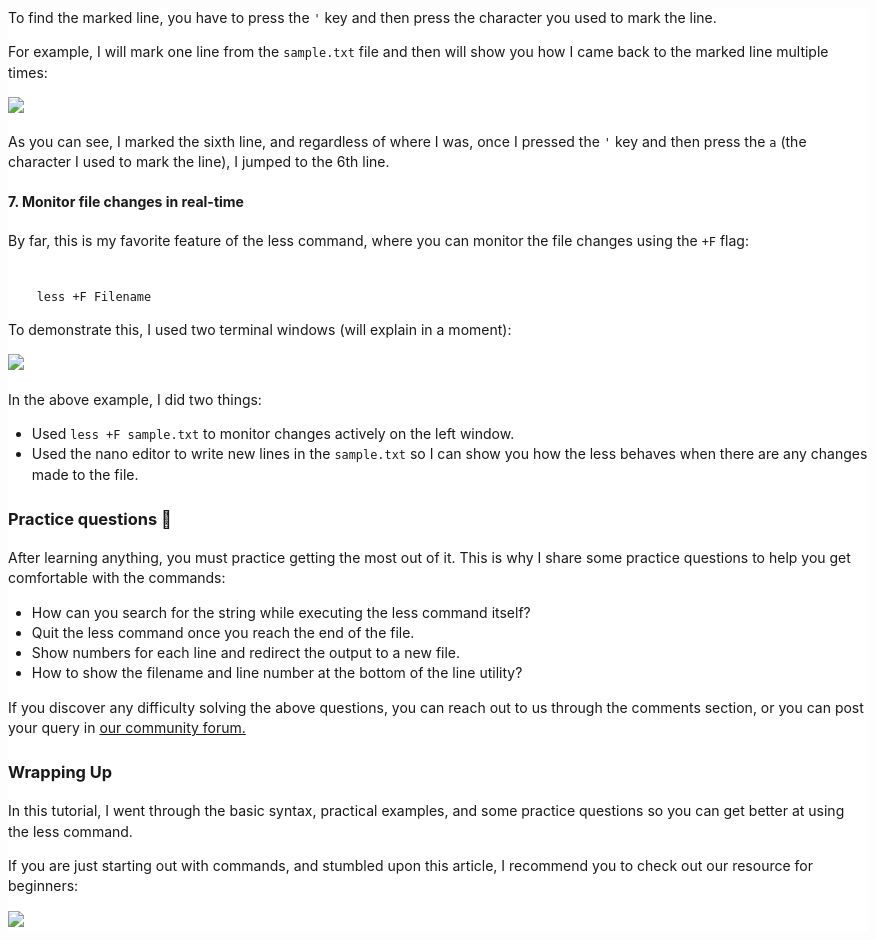 To find the marked line, you have to press the `'` key and then press the character you used to mark the line.

For example, I will mark one line from the `sample.txt` file and then will show you how I came back to the marked line multiple times:

![][12]

As you can see, I marked the sixth line, and regardless of where I was, once I pressed the `'` key and then press the `a` (the character I used to mark the line), I jumped to the 6th line.

#### 7\. Monitor file changes in real-time

By far, this is my favorite feature of the less command, where you can monitor the file changes using the `+F` flag:

```

    less +F Filename

```

To demonstrate this, I used two terminal windows (will explain in a moment):

![][13]

In the above example, I did two things:

  * Used `less +F sample.txt` to monitor changes actively on the left window.
  * Used the nano editor to write new lines in the `sample.txt` so I can show you how the less behaves when there are any changes made to the file.



### Practice questions 📔

After learning anything, you must practice getting the most out of it. This is why I share some practice questions to help you get comfortable with the commands:

  * How can you search for the string while executing the less command itself?
  * Quit the less command once you reach the end of the file.
  * Show numbers for each line and redirect the output to a new file.
  * How to show the filename and line number at the bottom of the line utility?



If you discover any difficulty solving the above questions, you can reach out to us through the comments section, or you can post your query in [our community forum.][14]

### Wrapping Up

In this tutorial, I went through the basic syntax, practical examples, and some practice questions so you can get better at using the less command.

If you are just starting out with commands, and stumbled upon this article, I recommend you to check out our resource for beginners:

![][7]


[#]: subject: "Less Command Examples"
[#]: via: "https://itsfoss.com/less-command/"
[#]: author: "Sagar Sharma https://itsfoss.com/author/sagar/"
[#]: collector: "lujun9972/lctt-scripts-1705972010"
[#]: translator: " "
[#]: reviewer: " "
[#]: publisher: " "
[#]: url: " "
[a]: https://itsfoss.com/author/sagar/
[b]: https://github.com/lujun9972
[1]: https://itsfoss.com/content/images/2024/01/use-the-less-command-in-Linux.gif
[2]: https://itsfoss.com/content/images/2024/01/nevigate-through-the-less-utility-in-Linux-1.gif
[3]: https://itsfoss.com/content/images/2024/01/line.svg
[4]: https://itsfoss.com/content/images/2024/01/line_number.svg
[5]: https://itsfoss.com/content/images/2024/01/linenumber.svg
[6]: https://itsfoss.com/content/images/2024/01/two-files.svg
[7]: https://itsfoss.com/content/images/size/w256h256/2022/12/android-chrome-192x192.png
[8]: https://itsfoss.com/content/images/2024/01/search.svg
[9]: https://itsfoss.com/content/images/2024/01/mystring__.svg
[10]: https://itsfoss.com/content/images/2024/01/casesen.svg
[11]: https://linuxhandbook.com/content/images/size/w256h256/2021/08/Linux-Handbook-New-Logo.png
[12]: https://itsfoss.com/content/images/2024/01/mark.svg
[13]: https://itsfoss.com/content/images/2024/01/real-time-monitoring-of-file-using-the-less-command.gif
[14]: https://itsfoss.community/